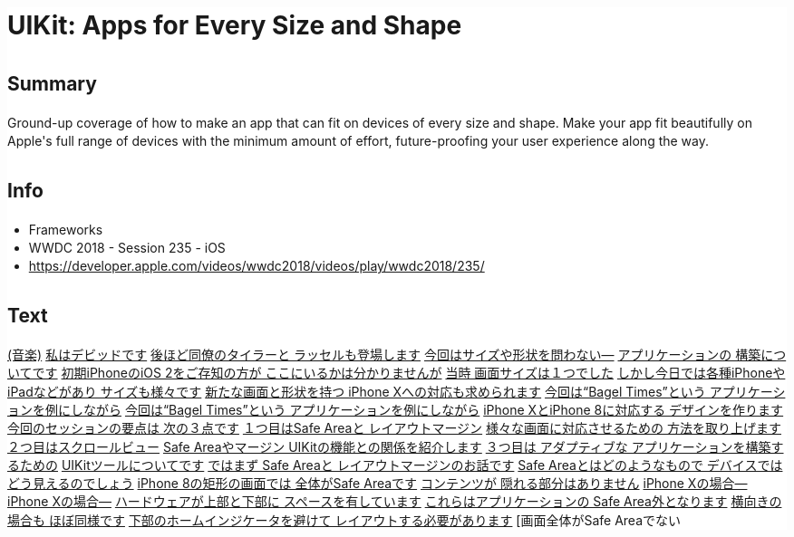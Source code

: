 # UIKit: Apps for Every Size and Shape

## Summary
Ground-up coverage of how to make an app that can fit on devices of every size and shape. Make your app fit beautifully on Apple's full range of devices with the minimum amount of effort, future-proofing your user experience along the way.

## Info
* Frameworks
* WWDC 2018 - Session 235 - iOS
* https://developer.apple.com/videos/wwdc2018/videos/play/wwdc2018/235/

## Text
 [(音楽)](https://developer.apple.com/videos/wwdc2018/videos/play/wwdc2018/235/?time=7) [私はデビッドです](https://developer.apple.com/videos/wwdc2018/videos/play/wwdc2018/235/?time=21) [後ほど同僚のタイラーと
ラッセルも登場します](https://developer.apple.com/videos/wwdc2018/videos/play/wwdc2018/235/?time=23) [今回はサイズや形状を問わない―](https://developer.apple.com/videos/wwdc2018/videos/play/wwdc2018/235/?time=27) [アプリケーションの
構築についてです](https://developer.apple.com/videos/wwdc2018/videos/play/wwdc2018/235/?time=30) [初期iPhoneのiOS 2をご存知の方が
ここにいるかは分かりませんが](https://developer.apple.com/videos/wwdc2018/videos/play/wwdc2018/235/?time=34) [当時 画面サイズは１つでした](https://developer.apple.com/videos/wwdc2018/videos/play/wwdc2018/235/?time=40) [しかし今日では各種iPhoneや
iPadなどがあり サイズも様々です](https://developer.apple.com/videos/wwdc2018/videos/play/wwdc2018/235/?time=43) [新たな画面と形状を持つ
iPhone Xへの対応も求められます](https://developer.apple.com/videos/wwdc2018/videos/play/wwdc2018/235/?time=49) [今回は“Bagel Times”という
アプリケーションを例にしながら](https://developer.apple.com/videos/wwdc2018/videos/play/wwdc2018/235/?time=55) [今回は“Bagel Times”という
アプリケーションを例にしながら](https://developer.apple.com/videos/wwdc2018/videos/play/wwdc2018/235/?time=55) [iPhone XとiPhone 8に対応する
デザインを作ります](https://developer.apple.com/videos/wwdc2018/videos/play/wwdc2018/235/?time=60) [今回のセッションの要点は
次の３点です](https://developer.apple.com/videos/wwdc2018/videos/play/wwdc2018/235/?time=66) [１つ目はSafe Areaと
レイアウトマージン](https://developer.apple.com/videos/wwdc2018/videos/play/wwdc2018/235/?time=71) [様々な画面に対応させるための
方法を取り上げます](https://developer.apple.com/videos/wwdc2018/videos/play/wwdc2018/235/?time=73) [２つ目はスクロールビュー](https://developer.apple.com/videos/wwdc2018/videos/play/wwdc2018/235/?time=79) [Safe Areaやマージン
UIKitの機能との関係を紹介します](https://developer.apple.com/videos/wwdc2018/videos/play/wwdc2018/235/?time=82) [３つ目は アダプティブな
アプリケーションを構築するための](https://developer.apple.com/videos/wwdc2018/videos/play/wwdc2018/235/?time=88) [UIKitツールについてです](https://developer.apple.com/videos/wwdc2018/videos/play/wwdc2018/235/?time=93) [ではまず Safe Areaと
レイアウトマージンのお話です](https://developer.apple.com/videos/wwdc2018/videos/play/wwdc2018/235/?time=95) [Safe Areaとはどのようなもので
デバイスではどう見えるのでしょう](https://developer.apple.com/videos/wwdc2018/videos/play/wwdc2018/235/?time=102) [iPhone 8の矩形の画面では
全体がSafe Areaです](https://developer.apple.com/videos/wwdc2018/videos/play/wwdc2018/235/?time=108) [コンテンツが
隠れる部分はありません](https://developer.apple.com/videos/wwdc2018/videos/play/wwdc2018/235/?time=114) [iPhone Xの場合―](https://developer.apple.com/videos/wwdc2018/videos/play/wwdc2018/235/?time=118) [iPhone Xの場合―](https://developer.apple.com/videos/wwdc2018/videos/play/wwdc2018/235/?time=118) [ハードウェアが上部と下部に
スペースを有しています](https://developer.apple.com/videos/wwdc2018/videos/play/wwdc2018/235/?time=120) [これらはアプリケーションの
Safe Area外となります](https://developer.apple.com/videos/wwdc2018/videos/play/wwdc2018/235/?time=125) [横向きの場合も ほぼ同様です](https://developer.apple.com/videos/wwdc2018/videos/play/wwdc2018/235/?time=130) [下部のホームインジケータを避けて
レイアウトする必要があります](https://developer.apple.com/videos/wwdc2018/videos/play/wwdc2018/235/?time=133) [画面全体がSafe Areaでない